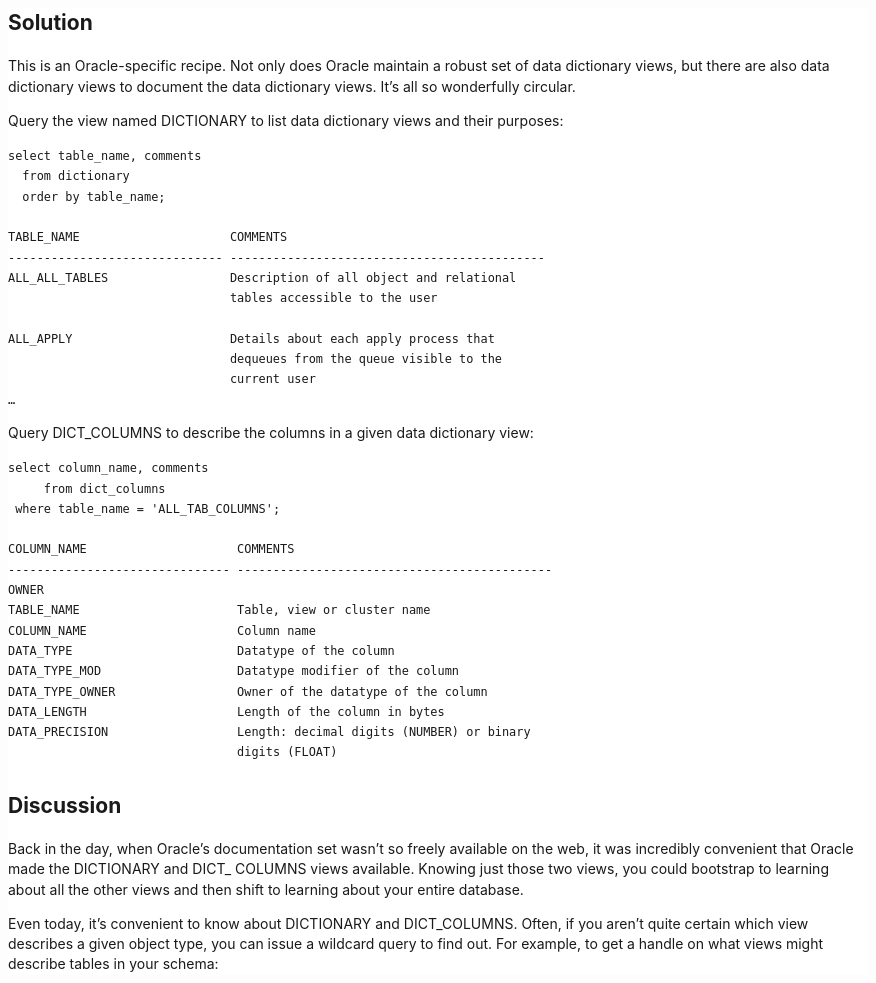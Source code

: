 ## Solution

This is an Oracle-specific recipe. Not only does Oracle maintain a robust set of data dictionary views, but there are also data dictionary views to document the data dictionary views. It’s all so wonderfully circular.

[]()Query the view named DICTIONARY to list data dictionary views and their purposes:

```
select table_name, comments
  from dictionary
  order by table_name;

TABLE_NAME                     COMMENTS
------------------------------ --------------------------------------------
ALL_ALL_TABLES                 Description of all object and relational
                               tables accessible to the user

ALL_APPLY                      Details about each apply process that
                               dequeues from the queue visible to the
                               current user
…
```

Query DICT\_COLUMNS to describe the columns in a given data dictionary view:

```
select column_name, comments
     from dict_columns
 where table_name = 'ALL_TAB_COLUMNS';

COLUMN_NAME                     COMMENTS
------------------------------- --------------------------------------------
OWNER
TABLE_NAME                      Table, view or cluster name
COLUMN_NAME                     Column name
DATA_TYPE                       Datatype of the column
DATA_TYPE_MOD                   Datatype modifier of the column
DATA_TYPE_OWNER                 Owner of the datatype of the column
DATA_LENGTH                     Length of the column in bytes
DATA_PRECISION                  Length: decimal digits (NUMBER) or binary
                                digits (FLOAT)
```

## Discussion

Back in the day, when Oracle’s documentation set wasn’t so freely available on the web, it was incredibly convenient that Oracle made the DICTIONARY and DICT_ COLUMNS views available. Knowing just those two views, you could bootstrap to learning about all the other views and then shift to learning about your entire database.

Even today, it’s convenient to know about DICTIONARY and DICT\_COLUMNS. Often, if you aren’t quite certain which view describes a given object type, you can issue a wildcard query to find out. For example, to get a handle on what views might describe tables in your schema:
